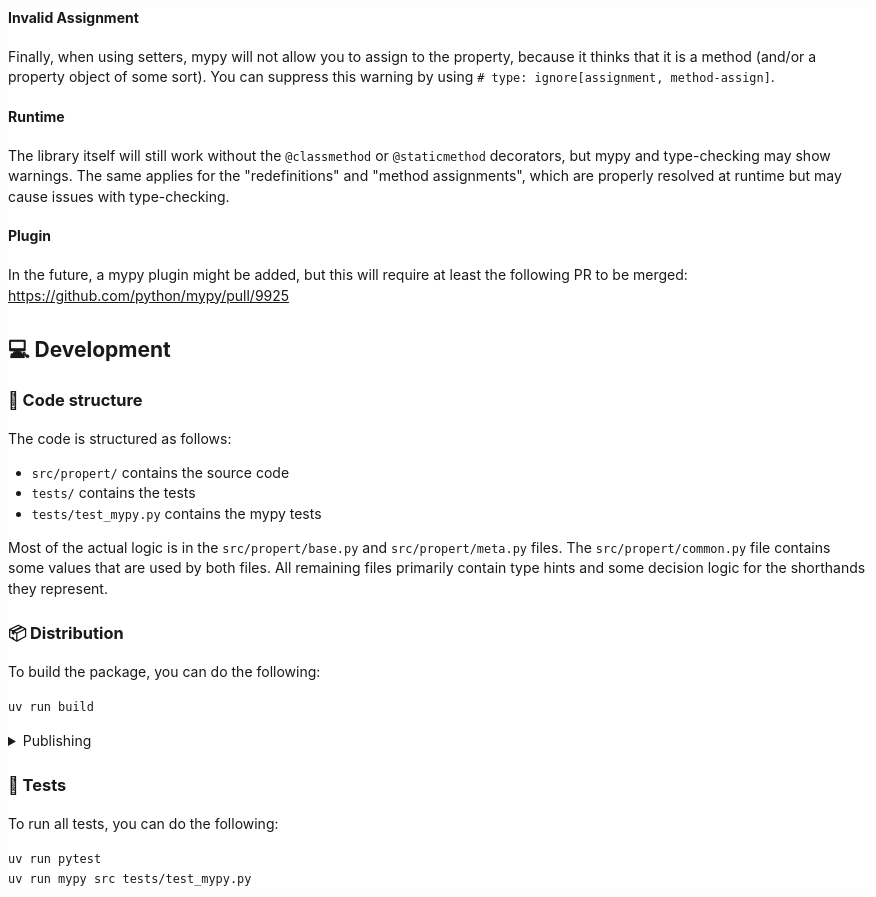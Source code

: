 #### Invalid Assignment

Finally, when using setters, mypy will not allow you to assign to the property, because it thinks that it is a method (and/or a property object of some sort). You can suppress this warning by using `# type: ignore[assignment, method-assign]`.

#### Runtime

The library itself will still work without the `@classmethod` or `@staticmethod` decorators, but mypy and type-checking may show warnings. The same applies for the "redefinitions" and "method assignments", which are properly resolved at runtime but may cause issues with type-checking.

#### Plugin

In the future, a mypy plugin might be added, but this will require at least the following PR to be merged: https://github.com/python/mypy/pull/9925

## 💻 Development

### 📁 Code structure

The code is structured as follows:

- `src/propert/` contains the source code
- `tests/` contains the tests
- `tests/test_mypy.py` contains the mypy tests

Most of the actual logic is in the `src/propert/base.py` and `src/propert/meta.py` files.
The `src/propert/common.py` file contains some values that are used by both files.
All remaining files primarily contain type hints and some decision logic for the shorthands they represent.

### 📦 Distribution

To build the package, you can do the following:

```bash
uv run build
```

<details><summary>Publishing</summary></details>

### 🎯 Tests

To run all tests, you can do the following:

```bash
uv run pytest
uv run mypy src tests/test_mypy.py
```
